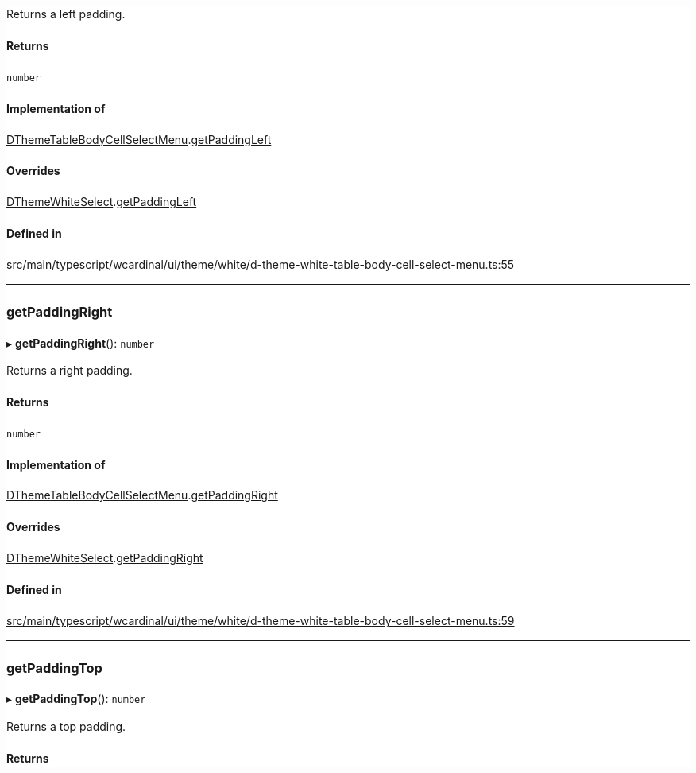 Returns a left padding.

#### Returns

`number`

#### Implementation of

[DThemeTableBodyCellSelectMenu](../interfaces/DThemeTableBodyCellSelectMenu.md).[getPaddingLeft](../interfaces/DThemeTableBodyCellSelectMenu.md#getpaddingleft)

#### Overrides

[DThemeWhiteSelect](DThemeWhiteSelect.md).[getPaddingLeft](DThemeWhiteSelect.md#getpaddingleft)

#### Defined in

[src/main/typescript/wcardinal/ui/theme/white/d-theme-white-table-body-cell-select-menu.ts:55](https://github.com/winter-cardinal/winter-cardinal-ui/blob/v0.442.0/src/main/typescript/wcardinal/ui/theme/white/d-theme-white-table-body-cell-select-menu.ts#L55)

___

### getPaddingRight

▸ **getPaddingRight**(): `number`

Returns a right padding.

#### Returns

`number`

#### Implementation of

[DThemeTableBodyCellSelectMenu](../interfaces/DThemeTableBodyCellSelectMenu.md).[getPaddingRight](../interfaces/DThemeTableBodyCellSelectMenu.md#getpaddingright)

#### Overrides

[DThemeWhiteSelect](DThemeWhiteSelect.md).[getPaddingRight](DThemeWhiteSelect.md#getpaddingright)

#### Defined in

[src/main/typescript/wcardinal/ui/theme/white/d-theme-white-table-body-cell-select-menu.ts:59](https://github.com/winter-cardinal/winter-cardinal-ui/blob/v0.442.0/src/main/typescript/wcardinal/ui/theme/white/d-theme-white-table-body-cell-select-menu.ts#L59)

___

### getPaddingTop

▸ **getPaddingTop**(): `number`

Returns a top padding.

#### Returns

